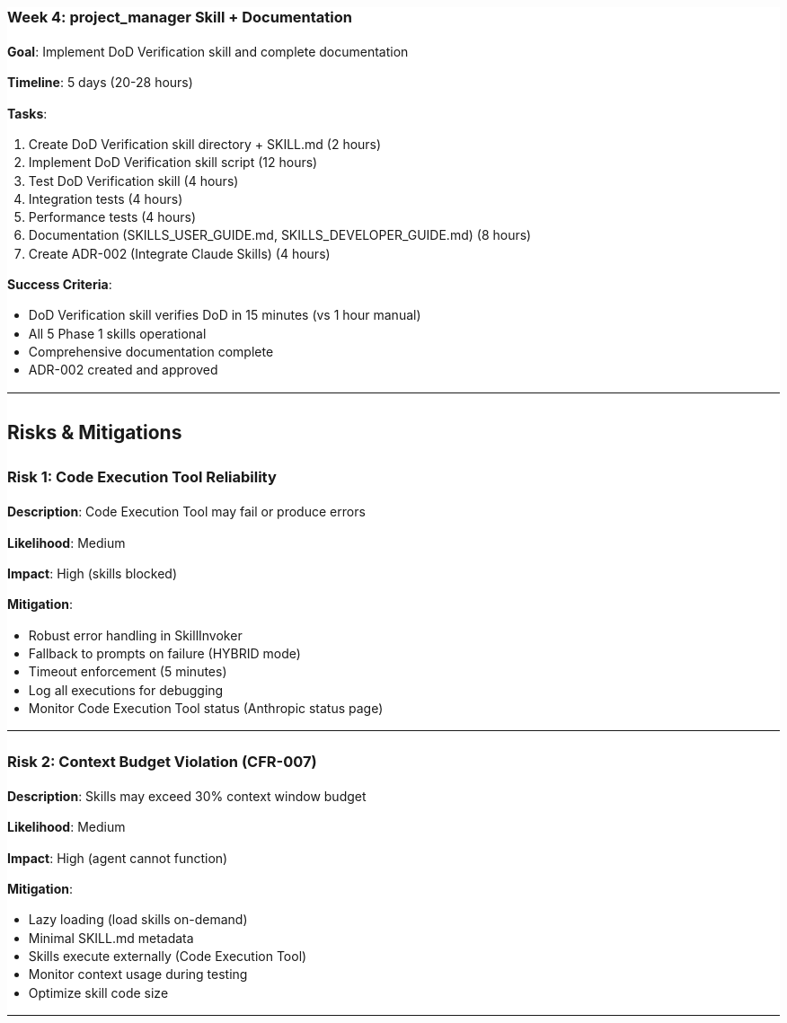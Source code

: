 ### Week 4: project_manager Skill + Documentation

**Goal**: Implement DoD Verification skill and complete documentation

**Timeline**: 5 days (20-28 hours)

**Tasks**:
1. Create DoD Verification skill directory + SKILL.md (2 hours)
2. Implement DoD Verification skill script (12 hours)
3. Test DoD Verification skill (4 hours)
4. Integration tests (4 hours)
5. Performance tests (4 hours)
6. Documentation (SKILLS_USER_GUIDE.md, SKILLS_DEVELOPER_GUIDE.md) (8 hours)
7. Create ADR-002 (Integrate Claude Skills) (4 hours)

**Success Criteria**:
- DoD Verification skill verifies DoD in 15 minutes (vs 1 hour manual)
- All 5 Phase 1 skills operational
- Comprehensive documentation complete
- ADR-002 created and approved

---

## Risks & Mitigations

### Risk 1: Code Execution Tool Reliability

**Description**: Code Execution Tool may fail or produce errors

**Likelihood**: Medium

**Impact**: High (skills blocked)

**Mitigation**:
- Robust error handling in SkillInvoker
- Fallback to prompts on failure (HYBRID mode)
- Timeout enforcement (5 minutes)
- Log all executions for debugging
- Monitor Code Execution Tool status (Anthropic status page)

---

### Risk 2: Context Budget Violation (CFR-007)

**Description**: Skills may exceed 30% context window budget

**Likelihood**: Medium

**Impact**: High (agent cannot function)

**Mitigation**:
- Lazy loading (load skills on-demand)
- Minimal SKILL.md metadata
- Skills execute externally (Code Execution Tool)
- Monitor context usage during testing
- Optimize skill code size

---